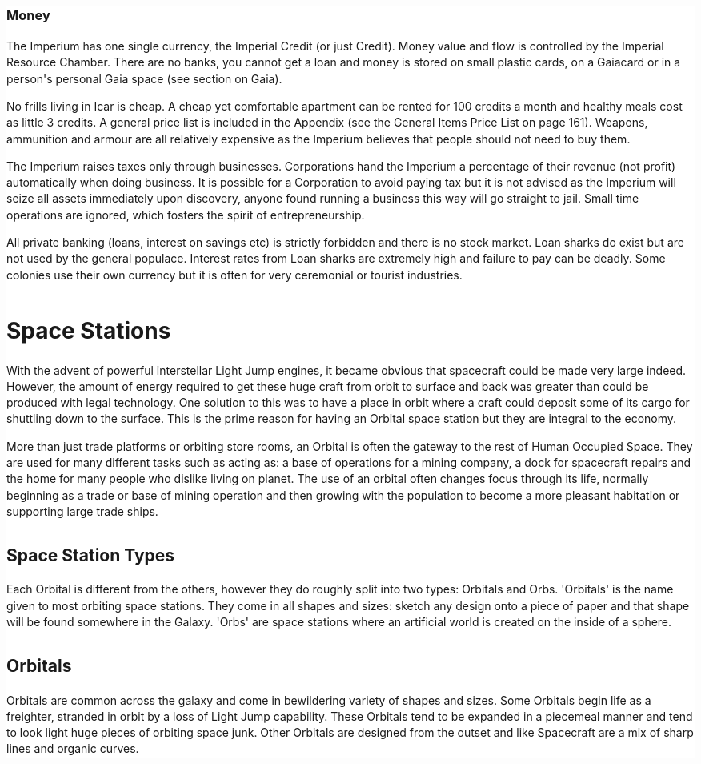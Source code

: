 ### Money
The Imperium has one single currency, the Imperial Credit (or just Credit). Money value and flow is controlled by the Imperial Resource Chamber. There are no banks, you cannot get a loan and money is stored on small plastic cards, on a Gaiacard or in a person's personal Gaia space (see section on Gaia).

No frills living in Icar is cheap. A cheap yet comfortable apartment can be rented for 100 credits a month and healthy meals cost as little 3 credits. A general price list is included in the Appendix (see the General Items Price List on page 161). Weapons, ammunition and armour are all relatively expensive as the Imperium believes that people should not need to buy them.

The Imperium raises taxes only through businesses. Corporations hand the Imperium a percentage of their revenue (not profit) automatically when doing business. It is possible for a Corporation to avoid paying tax but it is not advised as the Imperium will seize all assets immediately upon discovery, anyone found running a business this way will go straight to jail. Small time operations are ignored, which fosters the spirit of entrepreneurship.

All private banking (loans, interest on savings etc) is strictly forbidden and there is no stock market. Loan sharks do exist but are not used by the general populace. Interest rates from Loan sharks are extremely high and failure to pay can be deadly. Some colonies use their own currency but it is often for very ceremonial or tourist industries.

# Space Stations
With the advent of powerful interstellar Light Jump engines, it became obvious that spacecraft could be made very large indeed. However, the amount of energy required to get these huge craft from orbit to surface and back was greater than could be produced with legal technology. One solution to this was to have a place in orbit where a craft could deposit some of its cargo for shuttling down to the surface. This is the prime reason for having an Orbital space station but they are integral to the economy.

More than just trade platforms or orbiting store rooms, an Orbital is often the gateway to the rest of Human Occupied Space. They are used for many different tasks such as acting as: a base of operations for a mining company, a dock for spacecraft repairs and the home for many people who dislike living on planet. The use of an orbital often changes focus through its life, normally beginning as a trade or base of mining operation and then growing with the population to become a more pleasant habitation or supporting large trade ships.

## Space Station Types
Each Orbital is different from the others, however they do roughly split into two types: Orbitals and Orbs. 'Orbitals' is the name given to most orbiting space stations. They come in all shapes and sizes: sketch any design onto a piece of paper and that shape will be found somewhere in the Galaxy. 'Orbs' are space stations where an artificial world is created on the inside of a sphere.

## Orbitals
Orbitals are common across the galaxy and come in bewildering variety of shapes and sizes. Some Orbitals begin life as a freighter, stranded in orbit by a loss of Light Jump capability. These Orbitals tend to be expanded in a piecemeal manner and tend to look light huge pieces of orbiting space junk. Other Orbitals are designed from the outset and like Spacecraft are a mix of sharp lines and organic curves.
